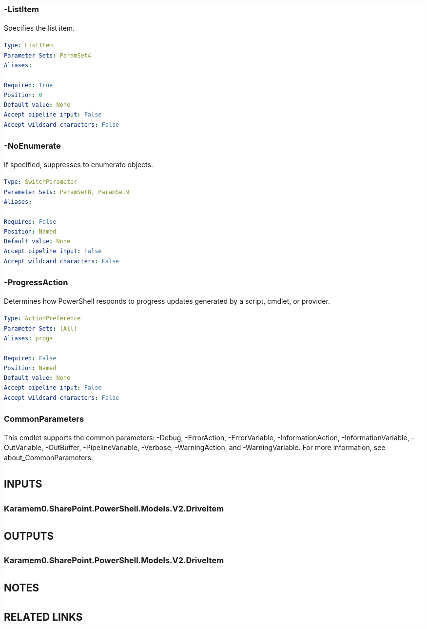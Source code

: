 ### -ListItem
Specifies the list item.

```yaml
Type: ListItem
Parameter Sets: ParamSet4
Aliases:

Required: True
Position: 0
Default value: None
Accept pipeline input: False
Accept wildcard characters: False
```

### -NoEnumerate
If specified, suppresses to enumerate objects.

```yaml
Type: SwitchParameter
Parameter Sets: ParamSet8, ParamSet9
Aliases:

Required: False
Position: Named
Default value: None
Accept pipeline input: False
Accept wildcard characters: False
```

### -ProgressAction
Determines how PowerShell responds to progress updates generated by a script, cmdlet, or provider.

```yaml
Type: ActionPreference
Parameter Sets: (All)
Aliases: proga

Required: False
Position: Named
Default value: None
Accept pipeline input: False
Accept wildcard characters: False
```

### CommonParameters
This cmdlet supports the common parameters: -Debug, -ErrorAction, -ErrorVariable, -InformationAction, -InformationVariable, -OutVariable, -OutBuffer, -PipelineVariable, -Verbose, -WarningAction, and -WarningVariable. For more information, see [about_CommonParameters](http://go.microsoft.com/fwlink/?LinkID=113216).

## INPUTS

### Karamem0.SharePoint.PowerShell.Models.V2.DriveItem

## OUTPUTS

### Karamem0.SharePoint.PowerShell.Models.V2.DriveItem

## NOTES

## RELATED LINKS

